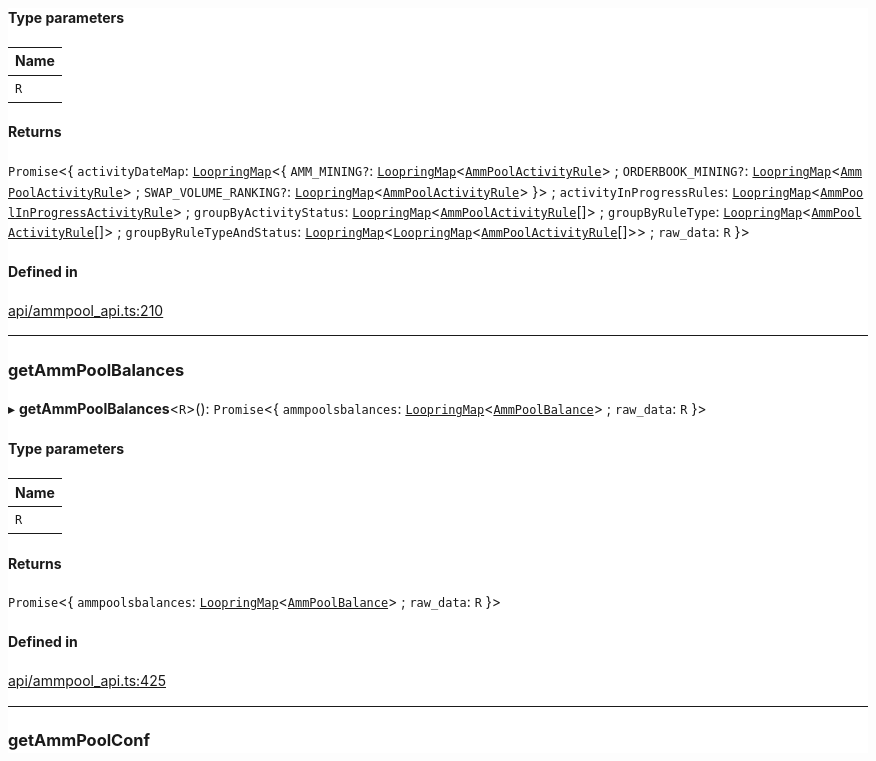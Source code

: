 #### Type parameters

| Name |
| :------ |
| `R` |

#### Returns

`Promise`<{ `activityDateMap`: [`LoopringMap`](../interfaces/LoopringMap.md)<{ `AMM_MINING?`: [`LoopringMap`](../interfaces/LoopringMap.md)<[`AmmPoolActivityRule`](../interfaces/AmmPoolActivityRule.md)\> ; `ORDERBOOK_MINING?`: [`LoopringMap`](../interfaces/LoopringMap.md)<[`AmmPoolActivityRule`](../interfaces/AmmPoolActivityRule.md)\> ; `SWAP_VOLUME_RANKING?`: [`LoopringMap`](../interfaces/LoopringMap.md)<[`AmmPoolActivityRule`](../interfaces/AmmPoolActivityRule.md)\>  }\> ; `activityInProgressRules`: [`LoopringMap`](../interfaces/LoopringMap.md)<[`AmmPoolInProgressActivityRule`](../interfaces/AmmPoolInProgressActivityRule.md)\> ; `groupByActivityStatus`: [`LoopringMap`](../interfaces/LoopringMap.md)<[`AmmPoolActivityRule`](../interfaces/AmmPoolActivityRule.md)[]\> ; `groupByRuleType`: [`LoopringMap`](../interfaces/LoopringMap.md)<[`AmmPoolActivityRule`](../interfaces/AmmPoolActivityRule.md)[]\> ; `groupByRuleTypeAndStatus`: [`LoopringMap`](../interfaces/LoopringMap.md)<[`LoopringMap`](../interfaces/LoopringMap.md)<[`AmmPoolActivityRule`](../interfaces/AmmPoolActivityRule.md)[]\>\> ; `raw_data`: `R`  }\>

#### Defined in

[api/ammpool_api.ts:210](https://github.com/Loopring/loopring_sdk/blob/6d0be7c/src/api/ammpool_api.ts#L210)

___

### getAmmPoolBalances

▸ **getAmmPoolBalances**<`R`\>(): `Promise`<{ `ammpoolsbalances`: [`LoopringMap`](../interfaces/LoopringMap.md)<[`AmmPoolBalance`](../interfaces/AmmPoolBalance.md)\> ; `raw_data`: `R`  }\>

#### Type parameters

| Name |
| :------ |
| `R` |

#### Returns

`Promise`<{ `ammpoolsbalances`: [`LoopringMap`](../interfaces/LoopringMap.md)<[`AmmPoolBalance`](../interfaces/AmmPoolBalance.md)\> ; `raw_data`: `R`  }\>

#### Defined in

[api/ammpool_api.ts:425](https://github.com/Loopring/loopring_sdk/blob/6d0be7c/src/api/ammpool_api.ts#L425)

___

### getAmmPoolConf
